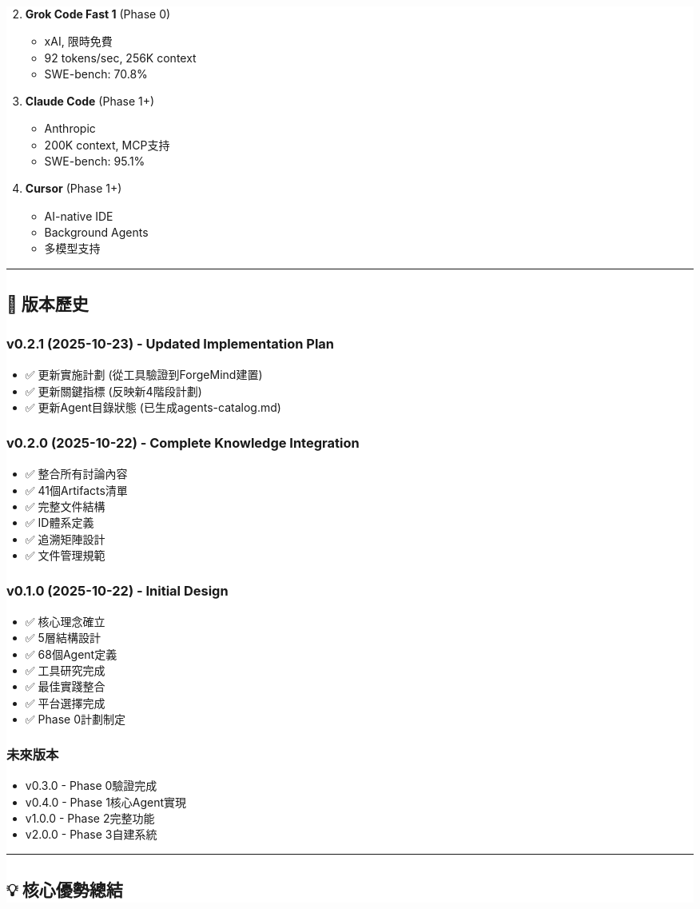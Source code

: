 2. **Grok Code Fast 1** (Phase 0)
   - xAI, 限時免費
   - 92 tokens/sec, 256K context
   - SWE-bench: 70.8%

3. **Claude Code** (Phase 1+)
   - Anthropic
   - 200K context, MCP支持
   - SWE-bench: 95.1%

4. **Cursor** (Phase 1+)
   - AI-native IDE
   - Background Agents
   - 多模型支持

---

## 📝 版本歷史

### v0.2.1 (2025-10-23) - Updated Implementation Plan
- ✅ 更新實施計劃 (從工具驗證到ForgeMind建置)
- ✅ 更新關鍵指標 (反映新4階段計劃)
- ✅ 更新Agent目錄狀態 (已生成agents-catalog.md)

### v0.2.0 (2025-10-22) - Complete Knowledge Integration
- ✅ 整合所有討論內容
- ✅ 41個Artifacts清單
- ✅ 完整文件結構
- ✅ ID體系定義
- ✅ 追溯矩陣設計
- ✅ 文件管理規範

### v0.1.0 (2025-10-22) - Initial Design
- ✅ 核心理念確立
- ✅ 5層結構設計
- ✅ 68個Agent定義
- ✅ 工具研究完成
- ✅ 最佳實踐整合
- ✅ 平台選擇完成
- ✅ Phase 0計劃制定

### 未來版本
- v0.3.0 - Phase 0驗證完成
- v0.4.0 - Phase 1核心Agent實現
- v1.0.0 - Phase 2完整功能
- v2.0.0 - Phase 3自建系統

---

## 💡 核心優勢總結
